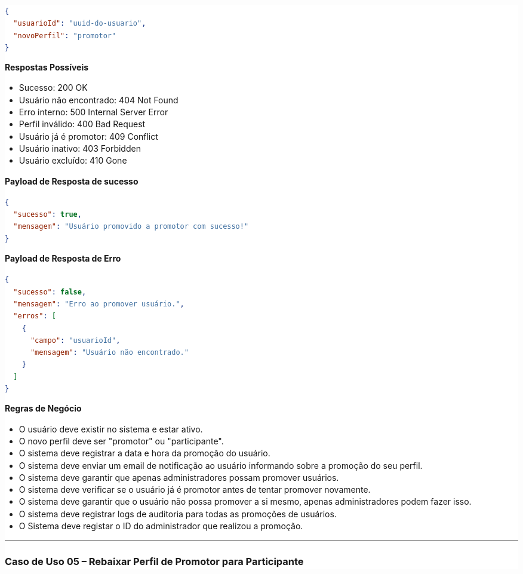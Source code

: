 ```json
{
  "usuarioId": "uuid-do-usuario",
  "novoPerfil": "promotor"
}
```
**Respostas Possíveis**
* Sucesso: 200 OK
* Usuário não encontrado: 404 Not Found
* Erro interno: 500 Internal Server Error
* Perfil inválido: 400 Bad Request
* Usuário já é promotor: 409 Conflict
* Usuário inativo: 403 Forbidden
* Usuário excluído: 410 Gone

**Payload de Resposta de sucesso**
```json
{
  "sucesso": true,
  "mensagem": "Usuário promovido a promotor com sucesso!"
}
```

**Payload de Resposta de Erro**
```json
{
  "sucesso": false,
  "mensagem": "Erro ao promover usuário.",
  "erros": [
    {
      "campo": "usuarioId",
      "mensagem": "Usuário não encontrado."
    }
  ]
}
```
**Regras de Negócio**
* O usuário deve existir no sistema e estar ativo.
* O novo perfil deve ser "promotor" ou "participante".
* O sistema deve registrar a data e hora da promoção do usuário.
* O sistema deve enviar um email de notificação ao usuário informando sobre a promoção do seu perfil.
* O sistema deve garantir que apenas administradores possam promover usuários.
* O sistema deve verificar se o usuário já é promotor antes de tentar promover novamente.
* O sistema deve garantir que o usuário não possa promover a si mesmo, apenas administradores podem fazer isso.
* O sistema deve registrar logs de auditoria para todas as promoções de usuários.
* O Sistema deve registar o ID do administrador que realizou a promoção.

---

### Caso de Uso 05 – Rebaixar Perfil de Promotor para Participante
